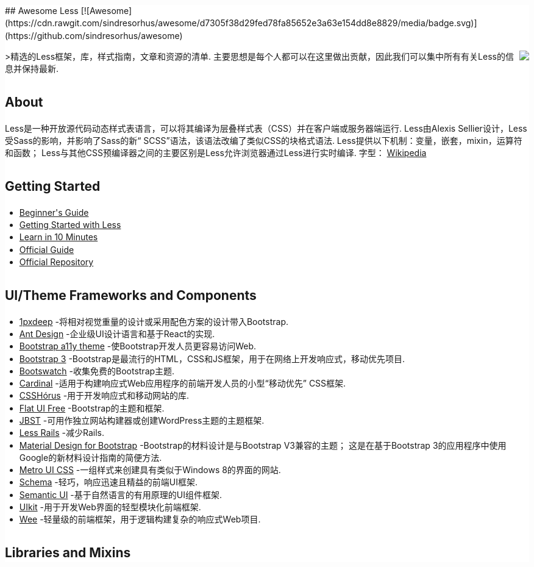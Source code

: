 <div class="github-widget" data-repo="LucasBassetti/awesome-less"></div>
<script async src="https://pagead2.googlesyndication.com/pagead/js/adsbygoogle.js"></script><ins class="adsbygoogle" style="display:block" data-ad-client="ca-pub-6890694312814945" data-ad-slot="5473692530" data-ad-format="auto"  data-full-width-responsive="true"></ins>
## Awesome Less [![Awesome](https://cdn.rawgit.com/sindresorhus/awesome/d7305f38d29fed78fa85652e3a63e154dd8e8829/media/badge.svg)](https://github.com/sindresorhus/awesome)

[<img src="https://cdn.rawgit.com/LucasBassetti/awesome-less/14437854/less-logo.svg" align="right" height="80">](http://lesscss.org/)

 &gt;精选的Less框架，库，样式指南，文章和资源的清单.  主要思想是每个人都可以在这里做出贡献，因此我们可以集中所有有关Less的信息并保持最新.


## About

 Less是一种开放源代码动态样式表语言，可以将其编译为层叠样式表（CSS）并在客户端或服务器端运行.  Less由Alexis Sellier设计，Less受Sass的影响，并影响了Sass的新“ SCSS”语法，该语法改编了类似CSS的块格式语法.  Less提供以下机制：变量，嵌套，mixin，运算符和函数；  Less与其他CSS预编译器之间的主要区别是Less允许浏览器通过Less进行实时编译.  字型： [Wikipedia](https://en.wikipedia.org/wiki/Less_(stylesheet_language))


## Getting Started

- [Beginner's Guide](http://www.hongkiat.com/blog/less-basic/)
- [Getting Started with Less](https://scotch.io/tutorials/getting-started-with-less)
- [Learn in 10 Minutes](http://tutorialzine.com/2015/07/learn-less-in-10-minutes-or-less/)
- [Official Guide](http://lesscss.org/)
- [Official Repository](https://github.com/less/less.js)


## UI/Theme Frameworks and Components

- [1pxdeep](http://rriepe.github.io/1pxdeep/) -将相对视觉重量的设计或采用配色方案的设计带入Bootstrap.
- [Ant Design](https://github.com/ant-design/ant-design/) -企业级UI设计语言和基于React的实现.
- [Bootstrap a11y theme](https://github.com/bassjobsen/bootstrap-a11y-theme) -使Bootstrap开发人员更容易访问Web.
- [Bootstrap 3](http://getbootstrap.com/) -Bootstrap是最流行的HTML，CSS和JS框架，用于在网络上开发响应式，移动优先项目.
- [Bootswatch](http://bootswatch.com/) -收集免费的Bootstrap主题.
- [Cardinal](http://cardinalcss.com/) -适用于构建响应式Web应用程序的前端开发人员的小型“移动优先” CSS框架.
- [CSSHórus](https://github.com/firminoweb/csshorus) -用于开发响应式和移动网站的库.
- [Flat UI Free](http://designmodo.github.io/Flat-UI/) -Bootstrap的主题和框架.
- [JBST](http://jbst.eu/) -可用作独立网站构建器或创建WordPress主题的主题框架.
- [Less Rails](https://github.com/metaskills/less-rails) -减少Rails.
- [Material Design for Bootstrap](https://github.com/FezVrasta/bootstrap-material-design)  -Bootstrap的材料设计是与Bootstrap V3兼容的主题；  这是在基于Bootstrap 3的应用程序中使用Google的新材料设计指南的简便方法.
- [Metro UI CSS](http://metroui.org.ua/) -一组样式来创建具有类似于Windows 8的界面的网站.
- [Schema](http://danmalarkey.github.io/schema/) -轻巧，响应迅速且精益的前端UI框架.
- [Semantic UI](http://semantic-ui.com/) -基于自然语言的有用原理的UI组件框架.
- [UIkit](https://getuikit.com/) -用于开发Web界面的轻型模块化前端框架.
- [Wee](https://www.weepower.com/) -轻量级的前端框架，用于逻辑构建复杂的响应式Web项目.


## Libraries and Mixins
